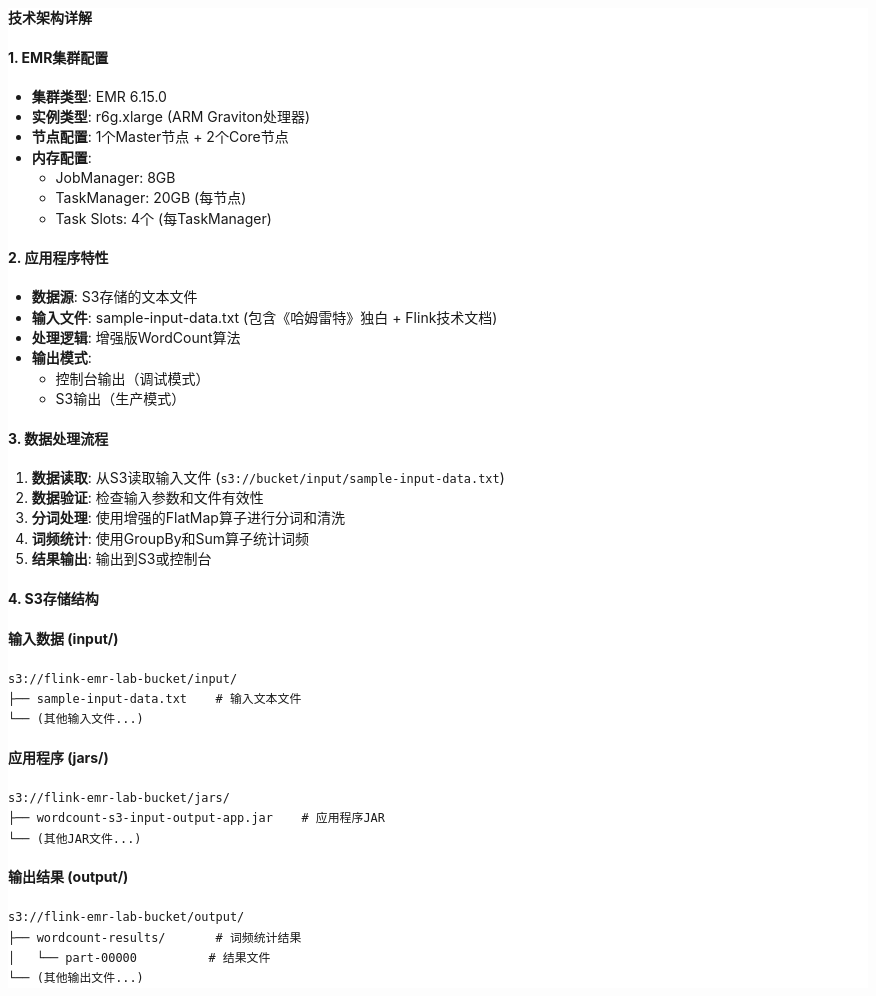 
#### 技术架构详解

#### 1. EMR集群配置

- **集群类型**: EMR 6.15.0
- **实例类型**: r6g.xlarge (ARM Graviton处理器)
- **节点配置**: 1个Master节点 + 2个Core节点
- **内存配置**: 
  - JobManager: 8GB
  - TaskManager: 20GB (每节点)
  - Task Slots: 4个 (每TaskManager)

#### 2. 应用程序特性

- **数据源**: S3存储的文本文件
- **输入文件**: sample-input-data.txt (包含《哈姆雷特》独白 + Flink技术文档)
- **处理逻辑**: 增强版WordCount算法
- **输出模式**: 
  - 控制台输出（调试模式）
  - S3输出（生产模式）

#### 3. 数据处理流程

1. **数据读取**: 从S3读取输入文件 (`s3://bucket/input/sample-input-data.txt`)
2. **数据验证**: 检查输入参数和文件有效性
3. **分词处理**: 使用增强的FlatMap算子进行分词和清洗
4. **词频统计**: 使用GroupBy和Sum算子统计词频
5. **结果输出**: 输出到S3或控制台

#### 4. S3存储结构

#### 输入数据 (input/)

```
s3://flink-emr-lab-bucket/input/
├── sample-input-data.txt    # 输入文本文件
└── (其他输入文件...)
```

#### 应用程序 (jars/)

```
s3://flink-emr-lab-bucket/jars/
├── wordcount-s3-input-output-app.jar    # 应用程序JAR
└── (其他JAR文件...)
```

#### 输出结果 (output/)

```
s3://flink-emr-lab-bucket/output/
├── wordcount-results/       # 词频统计结果
│   └── part-00000          # 结果文件
└── (其他输出文件...)
```
